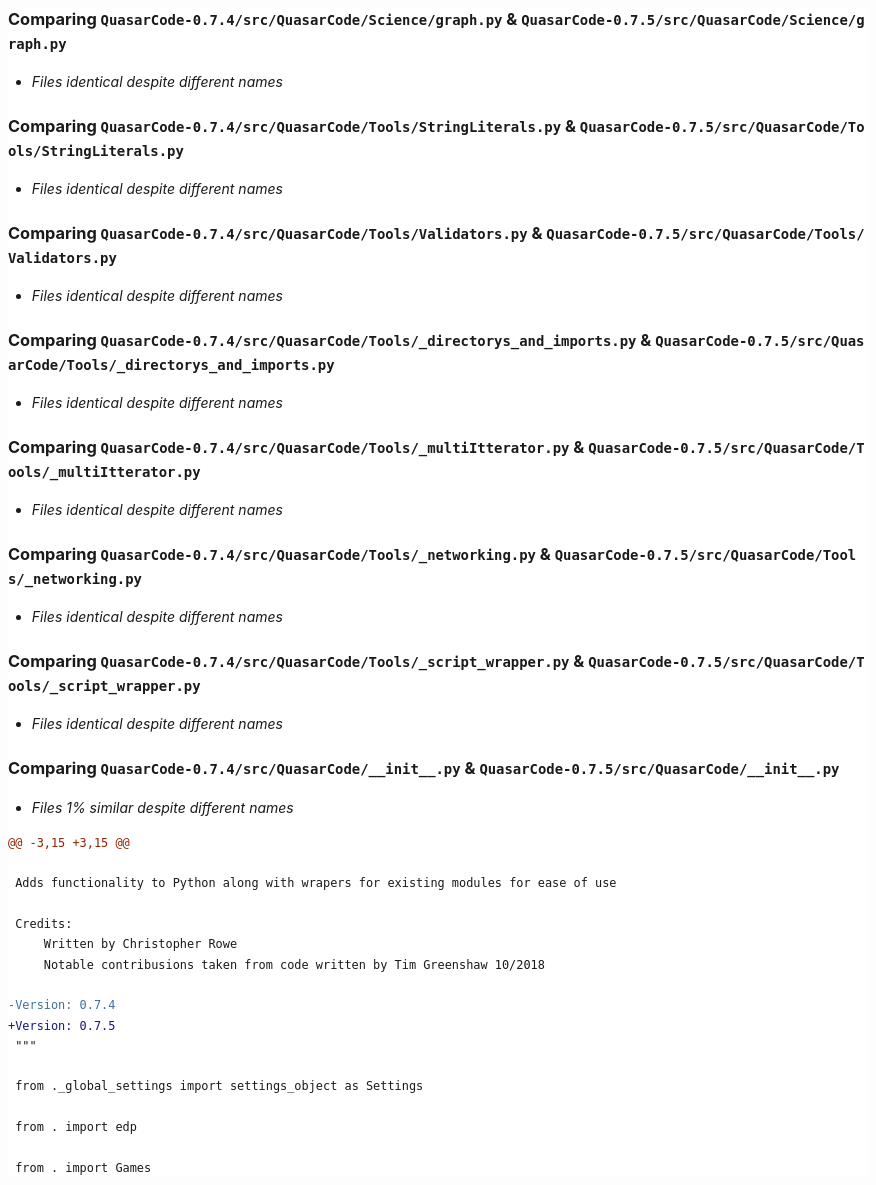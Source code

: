 ### Comparing `QuasarCode-0.7.4/src/QuasarCode/Science/graph.py` & `QuasarCode-0.7.5/src/QuasarCode/Science/graph.py`

 * *Files identical despite different names*

### Comparing `QuasarCode-0.7.4/src/QuasarCode/Tools/StringLiterals.py` & `QuasarCode-0.7.5/src/QuasarCode/Tools/StringLiterals.py`

 * *Files identical despite different names*

### Comparing `QuasarCode-0.7.4/src/QuasarCode/Tools/Validators.py` & `QuasarCode-0.7.5/src/QuasarCode/Tools/Validators.py`

 * *Files identical despite different names*

### Comparing `QuasarCode-0.7.4/src/QuasarCode/Tools/_directorys_and_imports.py` & `QuasarCode-0.7.5/src/QuasarCode/Tools/_directorys_and_imports.py`

 * *Files identical despite different names*

### Comparing `QuasarCode-0.7.4/src/QuasarCode/Tools/_multiItterator.py` & `QuasarCode-0.7.5/src/QuasarCode/Tools/_multiItterator.py`

 * *Files identical despite different names*

### Comparing `QuasarCode-0.7.4/src/QuasarCode/Tools/_networking.py` & `QuasarCode-0.7.5/src/QuasarCode/Tools/_networking.py`

 * *Files identical despite different names*

### Comparing `QuasarCode-0.7.4/src/QuasarCode/Tools/_script_wrapper.py` & `QuasarCode-0.7.5/src/QuasarCode/Tools/_script_wrapper.py`

 * *Files identical despite different names*

### Comparing `QuasarCode-0.7.4/src/QuasarCode/__init__.py` & `QuasarCode-0.7.5/src/QuasarCode/__init__.py`

 * *Files 1% similar despite different names*

```diff
@@ -3,15 +3,15 @@
 
 Adds functionality to Python along with wrapers for existing modules for ease of use
 
 Credits:
     Written by Christopher Rowe
     Notable contribusions taken from code written by Tim Greenshaw 10/2018
 
-Version: 0.7.4
+Version: 0.7.5
 """
 
 from ._global_settings import settings_object as Settings
 
 from . import edp
 
 from . import Games
```
